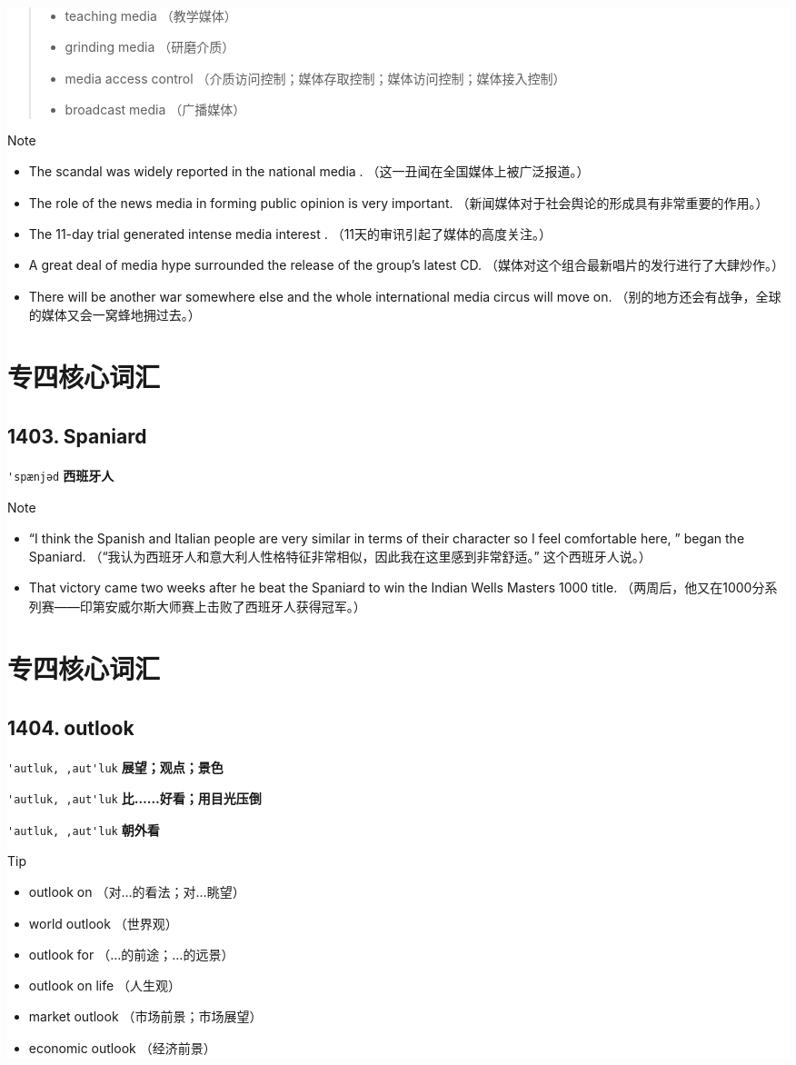 > - teaching media （教学媒体）
>
> - grinding media （研磨介质）
>
> - media access control （介质访问控制；媒体存取控制；媒体访问控制；媒体接入控制）
>
> - broadcast media （广播媒体）
>

> [!NOTE]
>
> - The scandal was widely reported in the national media . （这一丑闻在全国媒体上被广泛报道。）
>
> - The role of the news media in forming public opinion is very important. （新闻媒体对于社会舆论的形成具有非常重要的作用。）
>
> - The 11-day trial generated intense media interest . （11天的审讯引起了媒体的高度关注。）
>
> - A great deal of media hype surrounded the release of the group’s latest CD. （媒体对这个组合最新唱片的发行进行了大肆炒作。）
>
> - There will be another war somewhere else and the whole international media circus will move on. （别的地方还会有战争，全球的媒体又会一窝蜂地拥过去。）
>

# 专四核心词汇

## 1403. Spaniard

`'spænjəd`  **西班牙人**

> [!NOTE]
>
> - “I think the Spanish and Italian people are very similar in terms of their character so I feel comfortable here, ” began the Spaniard. （“我认为西班牙人和意大利人性格特征非常相似，因此我在这里感到非常舒适。” 这个西班牙人说。）
>
> - That victory came two weeks after he beat the Spaniard to win the Indian Wells Masters 1000 title. （两周后，他又在1000分系列赛——印第安威尔斯大师赛上击败了西班牙人获得冠军。）
>

# 专四核心词汇

## 1404. outlook

`'autluk, ,aut'luk`  **展望；观点；景色**

`'autluk, ,aut'luk`  **比……好看；用目光压倒**

`'autluk, ,aut'luk`  **朝外看**

> [!TIP]
>
> - outlook on （对…的看法；对…眺望）
>
> - world outlook （世界观）
>
> - outlook for （…的前途；…的远景）
>
> - outlook on life （人生观）
>
> - market outlook （市场前景；市场展望）
>
> - economic outlook （经济前景）